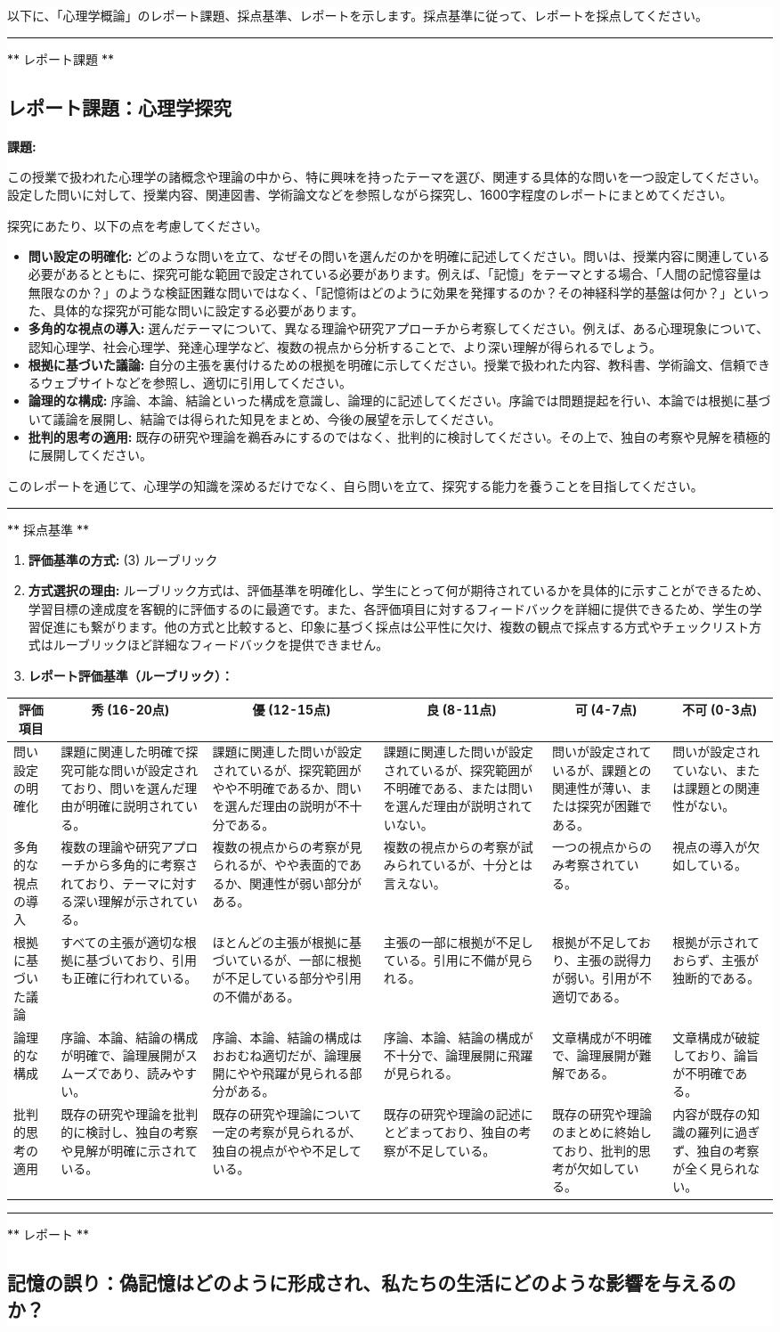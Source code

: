 以下に、「心理学概論」のレポート課題、採点基準、レポートを示します。採点基準に従って、レポートを採点してください。

---------------------------------------
** レポート課題 **

## レポート課題：心理学探究

**課題:**

この授業で扱われた心理学の諸概念や理論の中から、特に興味を持ったテーマを選び、関連する具体的な問いを一つ設定してください。設定した問いに対して、授業内容、関連図書、学術論文などを参照しながら探究し、1600字程度のレポートにまとめてください。

探究にあたり、以下の点を考慮してください。

* **問い設定の明確化:** どのような問いを立て、なぜその問いを選んだのかを明確に記述してください。問いは、授業内容に関連している必要があるとともに、探究可能な範囲で設定されている必要があります。例えば、「記憶」をテーマとする場合、「人間の記憶容量は無限なのか？」のような検証困難な問いではなく、「記憶術はどのように効果を発揮するのか？その神経科学的基盤は何か？」といった、具体的な探究が可能な問いに設定する必要があります。
* **多角的な視点の導入:** 選んだテーマについて、異なる理論や研究アプローチから考察してください。例えば、ある心理現象について、認知心理学、社会心理学、発達心理学など、複数の視点から分析することで、より深い理解が得られるでしょう。
* **根拠に基づいた議論:** 自分の主張を裏付けるための根拠を明確に示してください。授業で扱われた内容、教科書、学術論文、信頼できるウェブサイトなどを参照し、適切に引用してください。
* **論理的な構成:** 序論、本論、結論といった構成を意識し、論理的に記述してください。序論では問題提起を行い、本論では根拠に基づいて議論を展開し、結論では得られた知見をまとめ、今後の展望を示してください。
* **批判的思考の適用:**  既存の研究や理論を鵜呑みにするのではなく、批判的に検討してください。その上で、独自の考察や見解を積極的に展開してください。


このレポートを通じて、心理学の知識を深めるだけでなく、自ら問いを立て、探究する能力を養うことを目指してください。


---------------------------------------
** 採点基準 **

1. **評価基準の方式:** (3) ルーブリック

2. **方式選択の理由:** ルーブリック方式は、評価基準を明確化し、学生にとって何が期待されているかを具体的に示すことができるため、学習目標の達成度を客観的に評価するのに最適です。また、各評価項目に対するフィードバックを詳細に提供できるため、学生の学習促進にも繋がります。他の方式と比較すると、印象に基づく採点は公平性に欠け、複数の観点で採点する方式やチェックリスト方式はルーブリックほど詳細なフィードバックを提供できません。


3. **レポート評価基準（ルーブリック）：**

| 評価項目 | 秀 (16-20点) | 優 (12-15点) | 良 (8-11点) | 可 (4-7点) | 不可 (0-3点) |
|---|---|---|---|---|---|
| 問い設定の明確化 | 課題に関連した明確で探究可能な問いが設定されており、問いを選んだ理由が明確に説明されている。 | 課題に関連した問いが設定されているが、探究範囲がやや不明確であるか、問いを選んだ理由の説明が不十分である。 | 課題に関連した問いが設定されているが、探究範囲が不明確である、または問いを選んだ理由が説明されていない。 | 問いが設定されているが、課題との関連性が薄い、または探究が困難である。 | 問いが設定されていない、または課題との関連性がない。 |
| 多角的な視点の導入 | 複数の理論や研究アプローチから多角的に考察されており、テーマに対する深い理解が示されている。 | 複数の視点からの考察が見られるが、やや表面的であるか、関連性が弱い部分がある。 | 複数の視点からの考察が試みられているが、十分とは言えない。 | 一つの視点からのみ考察されている。 | 視点の導入が欠如している。 |
| 根拠に基づいた議論 | すべての主張が適切な根拠に基づいており、引用も正確に行われている。 | ほとんどの主張が根拠に基づいているが、一部に根拠が不足している部分や引用の不備がある。 | 主張の一部に根拠が不足している。引用に不備が見られる。 | 根拠が不足しており、主張の説得力が弱い。引用が不適切である。 | 根拠が示されておらず、主張が独断的である。 |
| 論理的な構成 | 序論、本論、結論の構成が明確で、論理展開がスムーズであり、読みやすい。 | 序論、本論、結論の構成はおおむね適切だが、論理展開にやや飛躍が見られる部分がある。 | 序論、本論、結論の構成が不十分で、論理展開に飛躍が見られる。 | 文章構成が不明確で、論理展開が難解である。 | 文章構成が破綻しており、論旨が不明確である。 |
| 批判的思考の適用 | 既存の研究や理論を批判的に検討し、独自の考察や見解が明確に示されている。 | 既存の研究や理論について一定の考察が見られるが、独自の視点がやや不足している。 | 既存の研究や理論の記述にとどまっており、独自の考察が不足している。 | 既存の研究や理論のまとめに終始しており、批判的思考が欠如している。 | 内容が既存の知識の羅列に過ぎず、独自の考察が全く見られない。 |


---------------------------------------
** レポート **
## 記憶の誤り：偽記憶はどのように形成され、私たちの生活にどのような影響を与えるのか？
